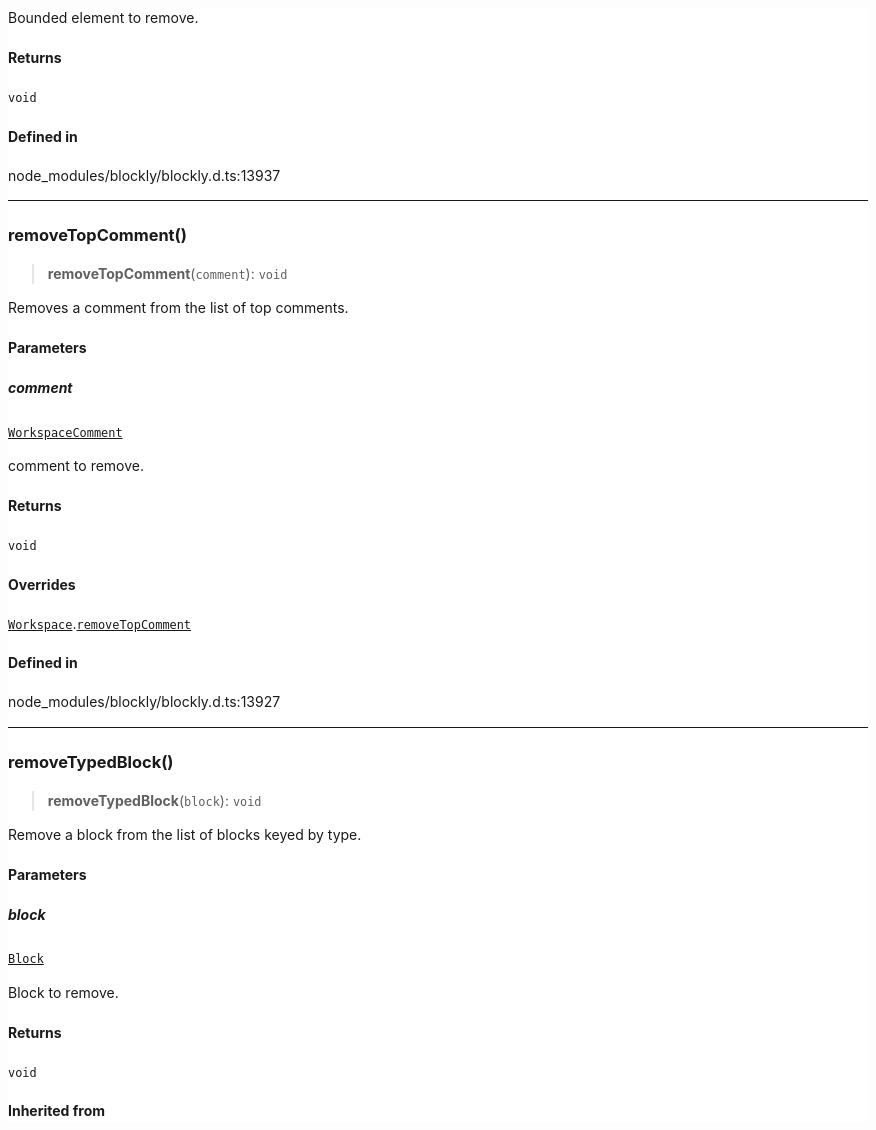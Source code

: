 Bounded element to remove.

#### Returns

`void`

#### Defined in

node_modules/blockly/blockly.d.ts:13937

---

### removeTopComment()

> **removeTopComment**(`comment`): `void`

Removes a comment from the list of top comments.

#### Parameters

##### comment

[`WorkspaceComment`](WorkspaceComment.md)

comment to remove.

#### Returns

`void`

#### Overrides

[`Workspace`](Workspace.md).[`removeTopComment`](Workspace.md#removetopcomment)

#### Defined in

node_modules/blockly/blockly.d.ts:13927

---

### removeTypedBlock()

> **removeTypedBlock**(`block`): `void`

Remove a block from the list of blocks keyed by type.

#### Parameters

##### block

[`Block`](Block.md)

Block to remove.

#### Returns

`void`

#### Inherited from
